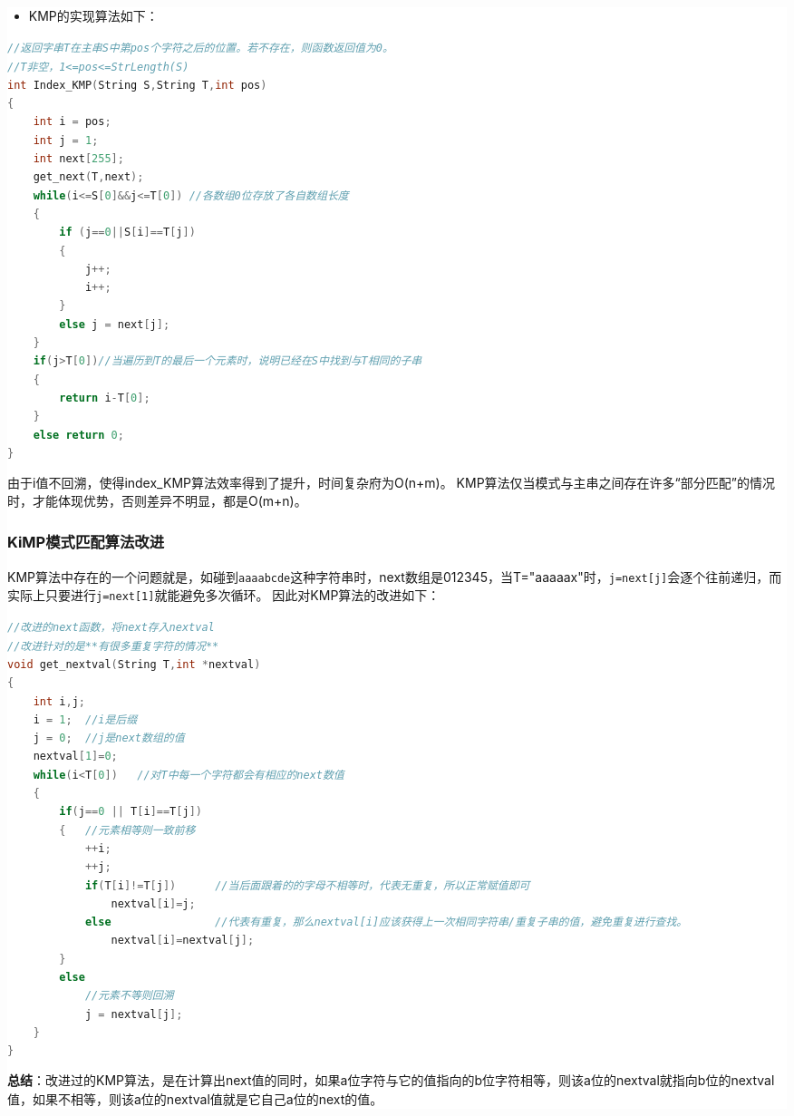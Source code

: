 - KMP的实现算法如下：
```c
//返回字串T在主串S中第pos个字符之后的位置。若不存在，则函数返回值为0。
//T非空，1<=pos<=StrLength(S)
int Index_KMP(String S,String T,int pos)
{
	int i = pos;
	int j = 1;
	int next[255];
	get_next(T,next);
	while(i<=S[0]&&j<=T[0])	//各数组0位存放了各自数组长度
	{
		if (j==0||S[i]==T[j])
		{
			j++;
			i++;
		}
		else j = next[j];
	}
	if(j>T[0])//当遍历到T的最后一个元素时，说明已经在S中找到与T相同的子串
	{
		return i-T[0];
	}
	else return 0;
}
```
由于i值不回溯，使得index_KMP算法效率得到了提升，时间复杂府为O(n+m)。
KMP算法仅当模式与主串之间存在许多“部分匹配”的情况时，才能体现优势，否则差异不明显，都是O(m+n)。

### KiMP模式匹配算法改进
KMP算法中存在的一个问题就是，如碰到`aaaabcde`这种字符串时，next数组是012345，当T="aaaaax"时，`j=next[j]`会逐个往前递归，而实际上只要进行`j=next[1]`就能避免多次循环。
因此对KMP算法的改进如下：
```c
//改进的next函数，将next存入nextval
//改进针对的是**有很多重复字符的情况**
void get_nextval(String T,int *nextval)
{
	int i,j;
	i = 1;	//i是后缀
	j = 0;	//j是next数组的值
	nextval[1]=0;
	while(i<T[0])	//对T中每一个字符都会有相应的next数值
	{
		if(j==0 || T[i]==T[j])
		{	//元素相等则一致前移
			++i;
			++j;
			if(T[i]!=T[j])		//当后面跟着的的字母不相等时，代表无重复，所以正常赋值即可
				nextval[i]=j;
			else				//代表有重复，那么nextval[i]应该获得上一次相同字符串/重复子串的值，避免重复进行查找。
				nextval[i]=nextval[j];
		}
		else
			//元素不等则回溯
			j = nextval[j];
	}
}
```
**总结**：改进过的KMP算法，是在计算出next值的同时，如果a位字符与它的值指向的b位字符相等，则该a位的nextval就指向b位的nextval值，如果不相等，则该a位的nextval值就是它自己a位的next的值。


